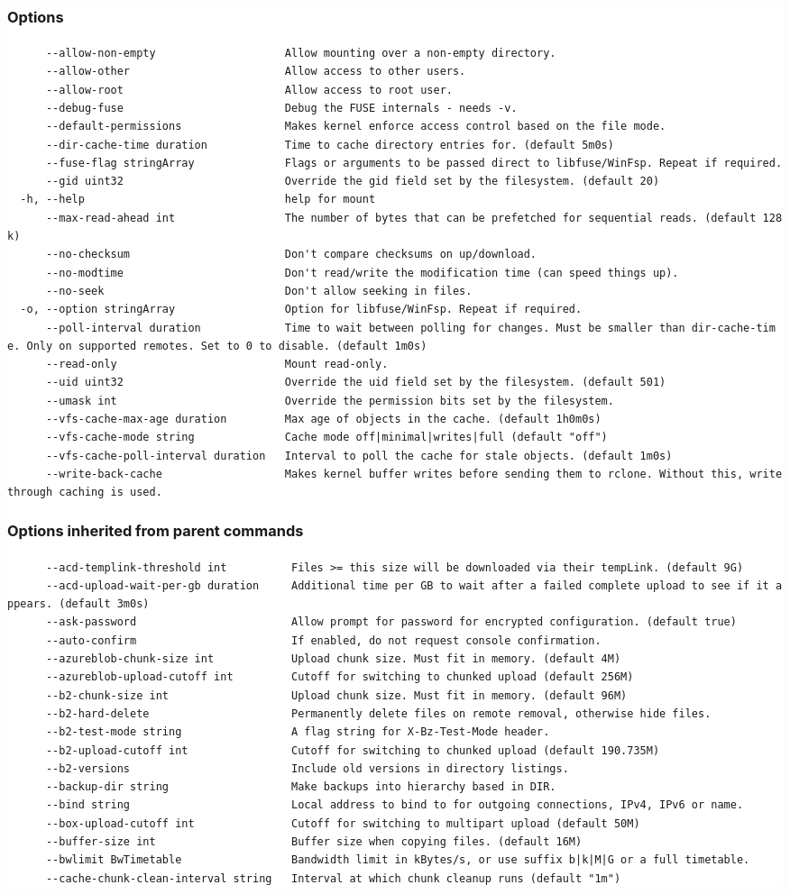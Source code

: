 ### Options

```
      --allow-non-empty                    Allow mounting over a non-empty directory.
      --allow-other                        Allow access to other users.
      --allow-root                         Allow access to root user.
      --debug-fuse                         Debug the FUSE internals - needs -v.
      --default-permissions                Makes kernel enforce access control based on the file mode.
      --dir-cache-time duration            Time to cache directory entries for. (default 5m0s)
      --fuse-flag stringArray              Flags or arguments to be passed direct to libfuse/WinFsp. Repeat if required.
      --gid uint32                         Override the gid field set by the filesystem. (default 20)
  -h, --help                               help for mount
      --max-read-ahead int                 The number of bytes that can be prefetched for sequential reads. (default 128k)
      --no-checksum                        Don't compare checksums on up/download.
      --no-modtime                         Don't read/write the modification time (can speed things up).
      --no-seek                            Don't allow seeking in files.
  -o, --option stringArray                 Option for libfuse/WinFsp. Repeat if required.
      --poll-interval duration             Time to wait between polling for changes. Must be smaller than dir-cache-time. Only on supported remotes. Set to 0 to disable. (default 1m0s)
      --read-only                          Mount read-only.
      --uid uint32                         Override the uid field set by the filesystem. (default 501)
      --umask int                          Override the permission bits set by the filesystem.
      --vfs-cache-max-age duration         Max age of objects in the cache. (default 1h0m0s)
      --vfs-cache-mode string              Cache mode off|minimal|writes|full (default "off")
      --vfs-cache-poll-interval duration   Interval to poll the cache for stale objects. (default 1m0s)
      --write-back-cache                   Makes kernel buffer writes before sending them to rclone. Without this, writethrough caching is used.
```

### Options inherited from parent commands

```
      --acd-templink-threshold int          Files >= this size will be downloaded via their tempLink. (default 9G)
      --acd-upload-wait-per-gb duration     Additional time per GB to wait after a failed complete upload to see if it appears. (default 3m0s)
      --ask-password                        Allow prompt for password for encrypted configuration. (default true)
      --auto-confirm                        If enabled, do not request console confirmation.
      --azureblob-chunk-size int            Upload chunk size. Must fit in memory. (default 4M)
      --azureblob-upload-cutoff int         Cutoff for switching to chunked upload (default 256M)
      --b2-chunk-size int                   Upload chunk size. Must fit in memory. (default 96M)
      --b2-hard-delete                      Permanently delete files on remote removal, otherwise hide files.
      --b2-test-mode string                 A flag string for X-Bz-Test-Mode header.
      --b2-upload-cutoff int                Cutoff for switching to chunked upload (default 190.735M)
      --b2-versions                         Include old versions in directory listings.
      --backup-dir string                   Make backups into hierarchy based in DIR.
      --bind string                         Local address to bind to for outgoing connections, IPv4, IPv6 or name.
      --box-upload-cutoff int               Cutoff for switching to multipart upload (default 50M)
      --buffer-size int                     Buffer size when copying files. (default 16M)
      --bwlimit BwTimetable                 Bandwidth limit in kBytes/s, or use suffix b|k|M|G or a full timetable.
      --cache-chunk-clean-interval string   Interval at which chunk cleanup runs (default "1m")
```